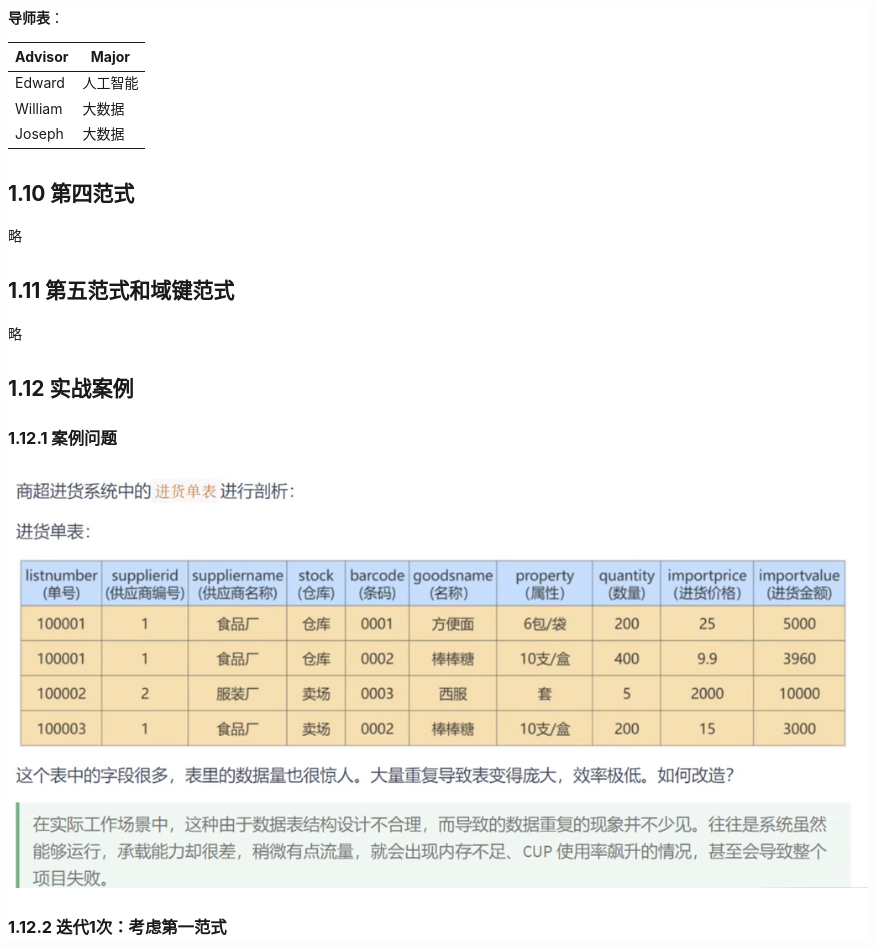 **导师表**：  

| Advisor | Major    |
| ------- | -------- |
| Edward  | 人工智能 |
| William | 大数据   |
| Joseph  | 大数据   |

## 1.10  第四范式

略

## 1.11 第五范式和域键范式

略

## 1.12  实战案例

### 1.12.1  案例问题

![image-20231118210716886](08.数据库的设计规范.assets/image-20231118210716886-17003128382707.png)

### 1.12.2 迭代1次：考虑第一范式
